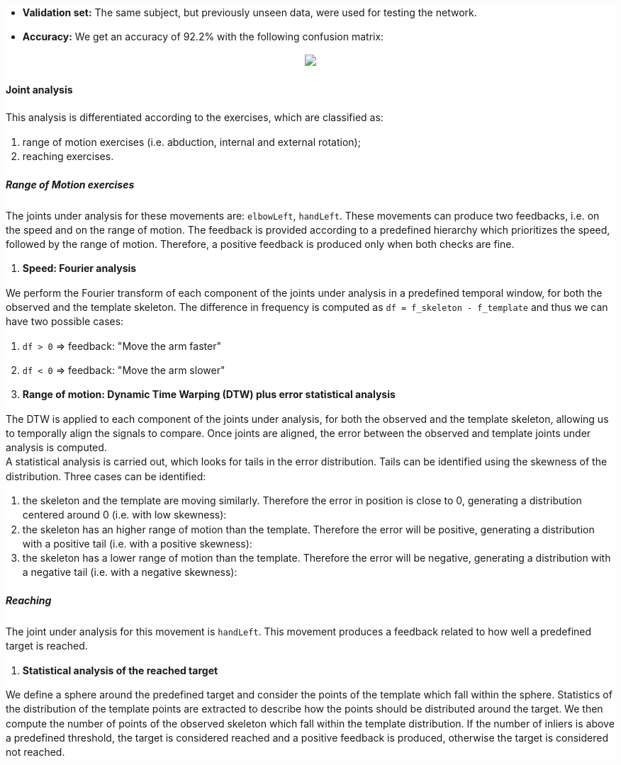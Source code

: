 - **Validation set:**
The same subject, but previously unseen data, were used for testing the network.

- **Accuracy:**
We get an accuracy of 92.2% with the following confusion matrix:

<p align="center">
<img src=https://user-images.githubusercontent.com/9716288/49951737-ead66b80-fefa-11e8-831e-5fe666bf2bee.png width="650">
</p>

#### Joint analysis
This analysis is differentiated according to the exercises, which are classified as:

1. range of motion exercises (i.e. abduction, internal and external rotation);
2. reaching exercises.

##### Range of Motion exercises
The joints under analysis for these movements are: `elbowLeft`, `handLeft`.
These movements can produce two feedbacks, i.e. on the speed and on the range of motion. The feedback is provided according to a predefined hierarchy which prioritizes the speed, followed by the range of motion. Therefore, a positive feedback is produced only when both checks are fine.

1. **Speed: Fourier analysis**

We perform the Fourier transform of each component of the joints under analysis in a predefined temporal window, for both the observed and the template skeleton.
The difference in frequency is computed as `df = f_skeleton - f_template` and thus we can have two possible cases:

  1. `df > 0` => feedback: "Move the arm faster"
  2. `df < 0` => feedback: "Move the arm slower"

2. **Range of motion: Dynamic Time Warping (DTW) plus error statistical analysis**

The DTW is applied to each component of the joints under analysis, for both the observed and the template skeleton, allowing us to temporally align the signals to compare.
Once joints are aligned, the error between the observed and template joints under analysis is computed.         
A statistical analysis is carried out, which looks for tails in the error distribution. Tails can be identified using the skewness of the distribution.
Three cases can be identified:

  1. the skeleton and the template are moving similarly. Therefore the error in position is close to 0, generating a distribution centered around 0 (i.e. with low skewness):
  2. the skeleton has an higher range of motion than the template. Therefore the error will be positive, generating a distribution with a positive tail (i.e. with a positive skewness):
  3. the skeleton has a lower range of motion than the template. Therefore the error will be negative, generating a distribution with a negative tail (i.e. with a negative skewness):

##### Reaching
The joint under analysis for this movement is `handLeft`.
This movement produces a feedback related to how well a predefined target is reached.

1. **Statistical analysis of the reached target**

We define a sphere around the predefined target and consider the points of the template which fall within the sphere. Statistics of the distribution of the template points are extracted to describe how the points should be distributed around the target. We then compute the number of points of the observed skeleton which fall within the template distribution. If the number of inliers is above a predefined threshold, the target is considered reached and a positive feedback is produced, otherwise the target is considered not reached.
